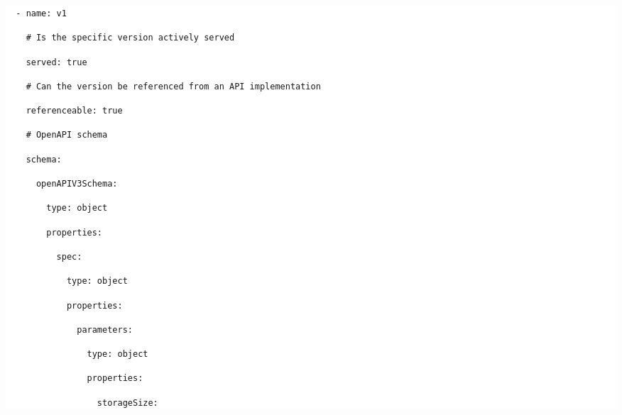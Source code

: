 ```
  - name: v1
```

```
    # Is the specific version actively served
```

```
    served: true
```

```
    # Can the version be referenced from an API implementation
```

```
    referenceable: true
```

```
    # OpenAPI schema 
```

```
    schema:
```

```
      openAPIV3Schema:
```

```
        type: object
```

```
        properties:
```

```
          spec:
```

```
            type: object
```

```
            properties:
```

```
              parameters:
```

```
                type: object
```

```
                properties:
```

```
                  storageSize:
```
